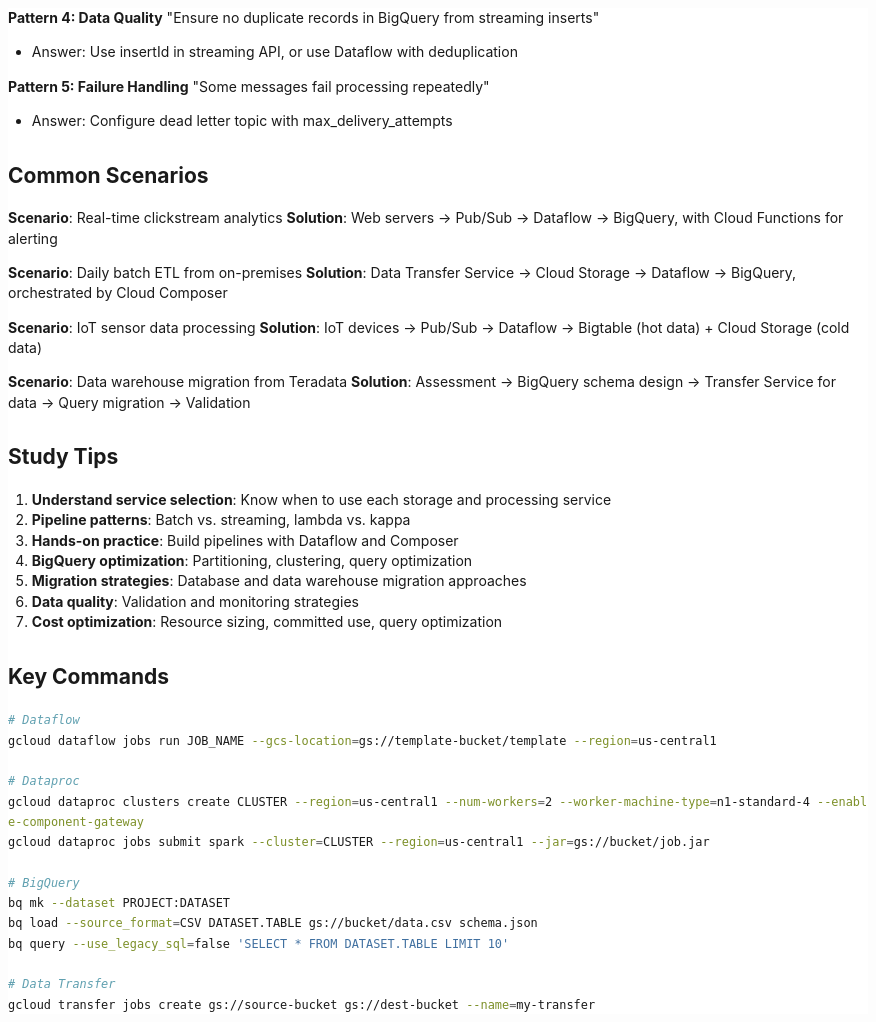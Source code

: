 **Pattern 4: Data Quality**
"Ensure no duplicate records in BigQuery from streaming inserts"
- Answer: Use insertId in streaming API, or use Dataflow with deduplication

**Pattern 5: Failure Handling**
"Some messages fail processing repeatedly"
- Answer: Configure dead letter topic with max_delivery_attempts

## Common Scenarios

**Scenario**: Real-time clickstream analytics
**Solution**: Web servers → Pub/Sub → Dataflow → BigQuery, with Cloud Functions for alerting

**Scenario**: Daily batch ETL from on-premises
**Solution**: Data Transfer Service → Cloud Storage → Dataflow → BigQuery, orchestrated by Cloud Composer

**Scenario**: IoT sensor data processing
**Solution**: IoT devices → Pub/Sub → Dataflow → Bigtable (hot data) + Cloud Storage (cold data)

**Scenario**: Data warehouse migration from Teradata
**Solution**: Assessment → BigQuery schema design → Transfer Service for data → Query migration → Validation

## Study Tips

1. **Understand service selection**: Know when to use each storage and processing service
2. **Pipeline patterns**: Batch vs. streaming, lambda vs. kappa
3. **Hands-on practice**: Build pipelines with Dataflow and Composer
4. **BigQuery optimization**: Partitioning, clustering, query optimization
5. **Migration strategies**: Database and data warehouse migration approaches
6. **Data quality**: Validation and monitoring strategies
7. **Cost optimization**: Resource sizing, committed use, query optimization

## Key Commands

```bash
# Dataflow
gcloud dataflow jobs run JOB_NAME --gcs-location=gs://template-bucket/template --region=us-central1

# Dataproc
gcloud dataproc clusters create CLUSTER --region=us-central1 --num-workers=2 --worker-machine-type=n1-standard-4 --enable-component-gateway
gcloud dataproc jobs submit spark --cluster=CLUSTER --region=us-central1 --jar=gs://bucket/job.jar

# BigQuery
bq mk --dataset PROJECT:DATASET
bq load --source_format=CSV DATASET.TABLE gs://bucket/data.csv schema.json
bq query --use_legacy_sql=false 'SELECT * FROM DATASET.TABLE LIMIT 10'

# Data Transfer
gcloud transfer jobs create gs://source-bucket gs://dest-bucket --name=my-transfer
```
